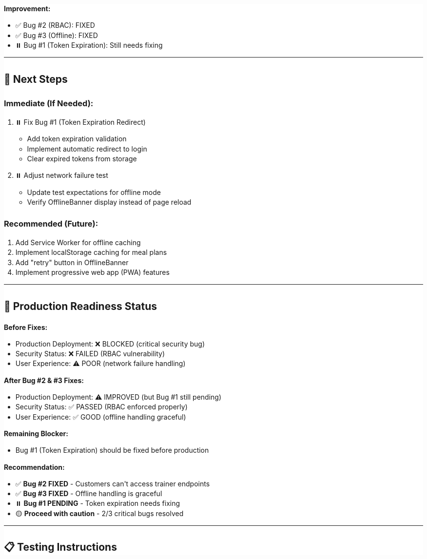 **Improvement:**
- ✅ Bug #2 (RBAC): FIXED
- ✅ Bug #3 (Offline): FIXED
- ⏸️ Bug #1 (Token Expiration): Still needs fixing

---

## 🎯 Next Steps

### Immediate (If Needed):
1. ⏸️ Fix Bug #1 (Token Expiration Redirect)
   - Add token expiration validation
   - Implement automatic redirect to login
   - Clear expired tokens from storage

2. ⏸️ Adjust network failure test
   - Update test expectations for offline mode
   - Verify OfflineBanner display instead of page reload

### Recommended (Future):
1. Add Service Worker for offline caching
2. Implement localStorage caching for meal plans
3. Add "retry" button in OfflineBanner
4. Implement progressive web app (PWA) features

---

## 🚀 Production Readiness Status

**Before Fixes:**
- Production Deployment: ❌ BLOCKED (critical security bug)
- Security Status: ❌ FAILED (RBAC vulnerability)
- User Experience: ⚠️ POOR (network failure handling)

**After Bug #2 & #3 Fixes:**
- Production Deployment: ⚠️ IMPROVED (but Bug #1 still pending)
- Security Status: ✅ PASSED (RBAC enforced properly)
- User Experience: ✅ GOOD (offline handling graceful)

**Remaining Blocker:**
- Bug #1 (Token Expiration) should be fixed before production

**Recommendation:**
- ✅ **Bug #2 FIXED** - Customers can't access trainer endpoints
- ✅ **Bug #3 FIXED** - Offline handling is graceful
- ⏸️ **Bug #1 PENDING** - Token expiration needs fixing
- 🟡 **Proceed with caution** - 2/3 critical bugs resolved

---

## 📋 Testing Instructions
